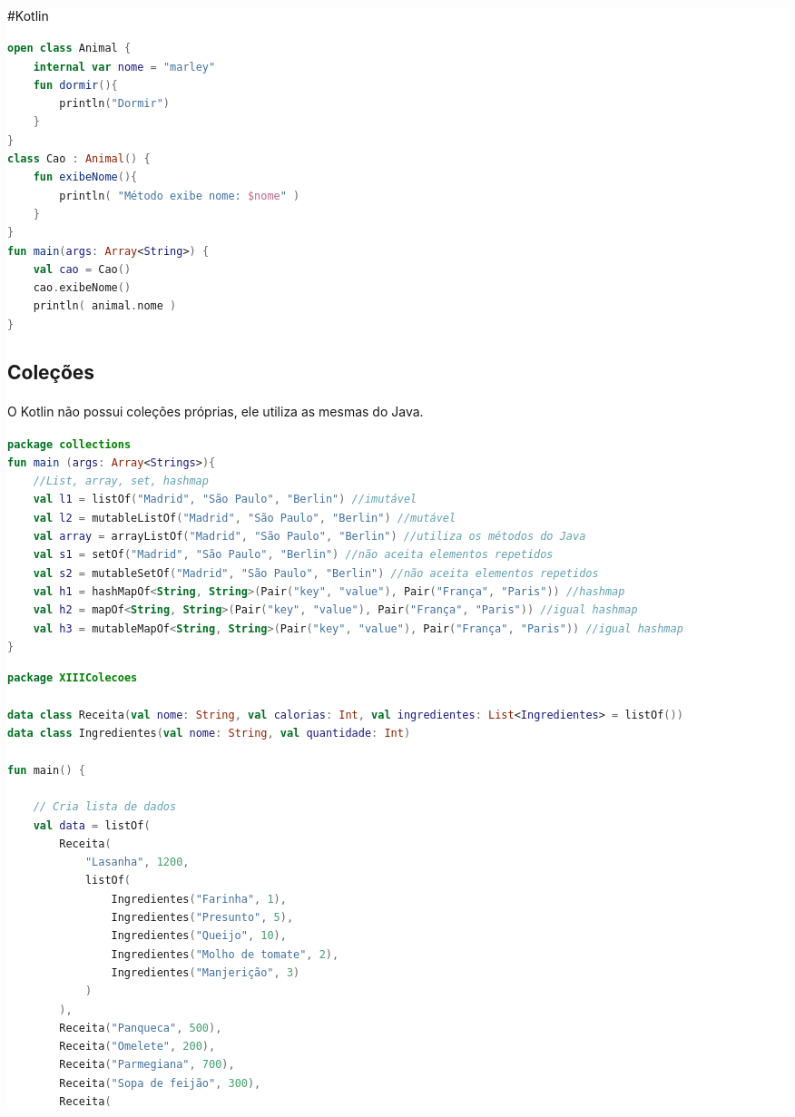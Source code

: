 #Kotlin 
```kotlin
open class Animal {
    internal var nome = "marley"
    fun dormir(){
        println("Dormir")
    }
}
class Cao : Animal() {
    fun exibeNome(){
        println( "Método exibe nome: $nome" )
    }
}
fun main(args: Array<String>) {
    val cao = Cao()
    cao.exibeNome()
    println( animal.nome )
}
```

## Coleções
O Kotlin não possui coleções próprias, ele utiliza as mesmas do Java.
```kotlin
package collections
fun main (args: Array<Strings>){
	//List, array, set, hashmap
	val l1 = listOf("Madrid", "São Paulo", "Berlin") //imutável
	val l2 = mutableListOf("Madrid", "São Paulo", "Berlin") //mutável
	val array = arrayListOf("Madrid", "São Paulo", "Berlin") //utiliza os métodos do Java
	val s1 = setOf("Madrid", "São Paulo", "Berlin") //não aceita elementos repetidos
	val s2 = mutableSetOf("Madrid", "São Paulo", "Berlin") //não aceita elementos repetidos
	val h1 = hashMapOf<String, String>(Pair("key", "value"), Pair("França", "Paris")) //hashmap
	val h2 = mapOf<String, String>(Pair("key", "value"), Pair("França", "Paris")) //igual hashmap
	val h3 = mutableMapOf<String, String>(Pair("key", "value"), Pair("França", "Paris")) //igual hashmap
}
```

```kotlin
package XIIIColecoes

data class Receita(val nome: String, val calorias: Int, val ingredientes: List<Ingredientes> = listOf())
data class Ingredientes(val nome: String, val quantidade: Int)

fun main() {

    // Cria lista de dados
    val data = listOf(
        Receita(
            "Lasanha", 1200,
            listOf(
                Ingredientes("Farinha", 1),
                Ingredientes("Presunto", 5),
                Ingredientes("Queijo", 10),
                Ingredientes("Molho de tomate", 2),
                Ingredientes("Manjerição", 3)
            )
        ),
        Receita("Panqueca", 500),
        Receita("Omelete", 200),
        Receita("Parmegiana", 700),
        Receita("Sopa de feijão", 300),
        Receita(
```